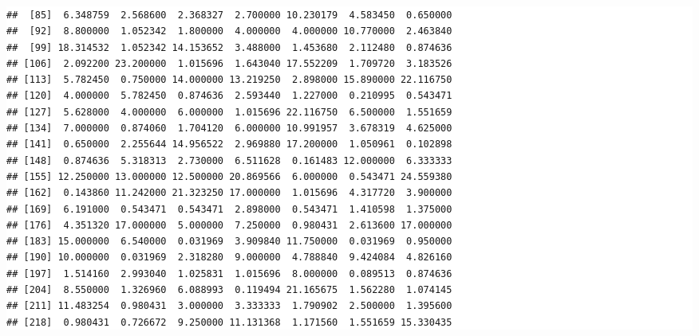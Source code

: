     ##  [85]  6.348759  2.568600  2.368327  2.700000 10.230179  4.583450  0.650000
    ##  [92]  8.800000  1.052342  1.800000  4.000000  4.000000 10.770000  2.463840
    ##  [99] 18.314532  1.052342 14.153652  3.488000  1.453680  2.112480  0.874636
    ## [106]  2.092200 23.200000  1.015696  1.643040 17.552209  1.709720  3.183526
    ## [113]  5.782450  0.750000 14.000000 13.219250  2.898000 15.890000 22.116750
    ## [120]  4.000000  5.782450  0.874636  2.593440  1.227000  0.210995  0.543471
    ## [127]  5.628000  4.000000  6.000000  1.015696 22.116750  6.500000  1.551659
    ## [134]  7.000000  0.874060  1.704120  6.000000 10.991957  3.678319  4.625000
    ## [141]  0.650000  2.255644 14.956522  2.969880 17.200000  1.050961  0.102898
    ## [148]  0.874636  5.318313  2.730000  6.511628  0.161483 12.000000  6.333333
    ## [155] 12.250000 13.000000 12.500000 20.869566  6.000000  0.543471 24.559380
    ## [162]  0.143860 11.242000 21.323250 17.000000  1.015696  4.317720  3.900000
    ## [169]  6.191000  0.543471  0.543471  2.898000  0.543471  1.410598  1.375000
    ## [176]  4.351320 17.000000  5.000000  7.250000  0.980431  2.613600 17.000000
    ## [183] 15.000000  6.540000  0.031969  3.909840 11.750000  0.031969  0.950000
    ## [190] 10.000000  0.031969  2.318280  9.000000  4.788840  9.424084  4.826160
    ## [197]  1.514160  2.993040  1.025831  1.015696  8.000000  0.089513  0.874636
    ## [204]  8.550000  1.326960  6.088993  0.119494 21.165675  1.562280  1.074145
    ## [211] 11.483254  0.980431  3.000000  3.333333  1.790902  2.500000  1.395600
    ## [218]  0.980431  0.726672  9.250000 11.131368  1.171560  1.551659 15.330435